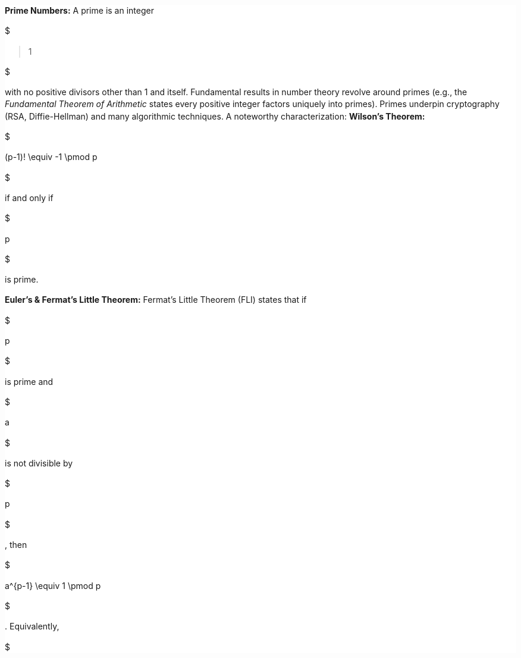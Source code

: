 **Prime Numbers:** A prime is an integer 

$

>1

$

 with no positive divisors other than 1 and itself. Fundamental results in number theory revolve around primes (e.g., the *Fundamental Theorem of Arithmetic* states every positive integer factors uniquely into primes). Primes underpin cryptography (RSA, Diffie-Hellman) and many algorithmic techniques. A noteworthy characterization: **Wilson’s Theorem:** 

$

(p-1)! \equiv -1 \pmod p

$

 if and only if 

$

p

$

 is prime.

**Euler’s & Fermat’s Little Theorem:** Fermat’s Little Theorem (FLI) states that if 

$

p

$

 is prime and 

$

a

$

 is not divisible by 

$

p

$

, then 

$

a^{p-1} \equiv 1 \pmod p

$

. Equivalently, 

$
